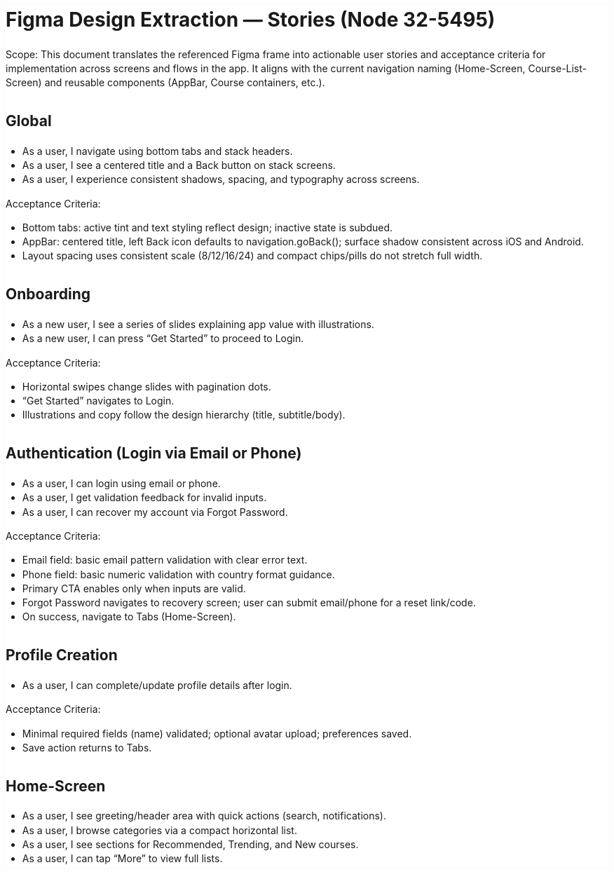# Figma Design Extraction — Stories (Node 32-5495)

Scope: This document translates the referenced Figma frame into actionable user stories and acceptance criteria for implementation across screens and flows in the app. It aligns with the current navigation naming (Home-Screen, Course-List-Screen) and reusable components (AppBar, Course containers, etc.).

## Global
- As a user, I navigate using bottom tabs and stack headers.
- As a user, I see a centered title and a Back button on stack screens.
- As a user, I experience consistent shadows, spacing, and typography across screens.

Acceptance Criteria:
- Bottom tabs: active tint and text styling reflect design; inactive state is subdued.
- AppBar: centered title, left Back icon defaults to navigation.goBack(); surface shadow consistent across iOS and Android.
- Layout spacing uses consistent scale (8/12/16/24) and compact chips/pills do not stretch full width.

## Onboarding
- As a new user, I see a series of slides explaining app value with illustrations.
- As a new user, I can press “Get Started” to proceed to Login.

Acceptance Criteria:
- Horizontal swipes change slides with pagination dots.
- “Get Started” navigates to Login.
- Illustrations and copy follow the design hierarchy (title, subtitle/body).

## Authentication (Login via Email or Phone)
- As a user, I can login using email or phone.
- As a user, I get validation feedback for invalid inputs.
- As a user, I can recover my account via Forgot Password.

Acceptance Criteria:
- Email field: basic email pattern validation with clear error text.
- Phone field: basic numeric validation with country format guidance.
- Primary CTA enables only when inputs are valid.
- Forgot Password navigates to recovery screen; user can submit email/phone for a reset link/code.
- On success, navigate to Tabs (Home-Screen).

## Profile Creation
- As a user, I can complete/update profile details after login.

Acceptance Criteria:
- Minimal required fields (name) validated; optional avatar upload; preferences saved.
- Save action returns to Tabs.

## Home-Screen
- As a user, I see greeting/header area with quick actions (search, notifications).
- As a user, I browse categories via a compact horizontal list.
- As a user, I see sections for Recommended, Trending, and New courses.
- As a user, I can tap “More” to view full lists.

